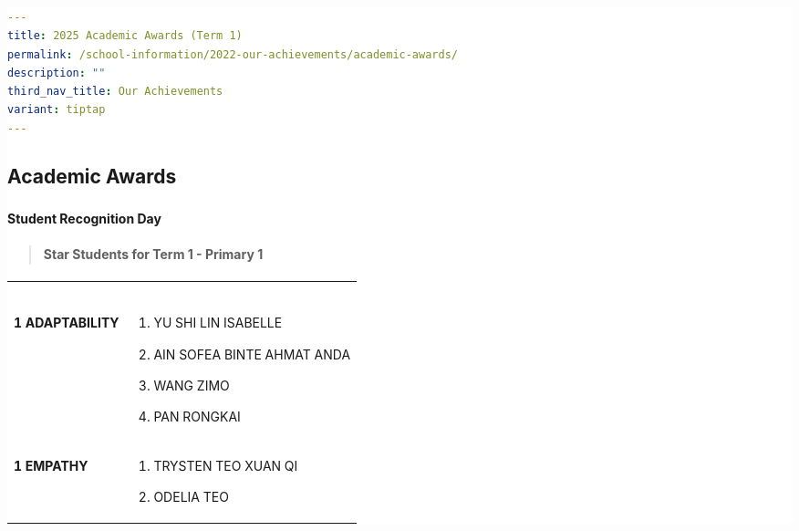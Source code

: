 ```yaml
---
title: 2025 Academic Awards (Term 1)
permalink: /school-information/2022-our-achievements/academic-awards/
description: ""
third_nav_title: Our Achievements
variant: tiptap
---
```

<h2>Academic Awards</h2>
<h4>Student Recognition Day</h4>
<blockquote>
<h4><strong>Star Students for Term 1 - Primary 1</strong></h4>
</blockquote>
<table style="minWidth: 50px">
<colgroup>
<col>
<col>
</colgroup>
<tbody>
<tr>
<td rowspan="1" colspan="1">
<p></p>
</td>
<td rowspan="1" colspan="1">
<p></p>
</td>
</tr>
<tr>
<td rowspan="1" colspan="1">
<p><strong>1 ADAPTABILITY</strong>
</p>
</td>
<td rowspan="1" colspan="1">
<ol data-tight="true" class="tight">
<li>
<p>YU SHI LIN ISABELLE</p>
</li>
<li>
<p>AIN SOFEA BINTE AHMAT ANDA</p>
</li>
<li>
<p>WANG ZIMO</p>
</li>
<li>
<p>PAN RONGKAI</p>
</li>
</ol>
</td>
</tr>
<tr>
<td rowspan="1" colspan="1">
<p><strong>1 EMPATHY</strong>
</p>
</td>
<td rowspan="1" colspan="1">
<ol data-tight="true" class="tight">
<li>
<p>TRYSTEN TEO XUAN QI</p>
</li>
<li>
<p>ODELIA TEO</p>
</li>
